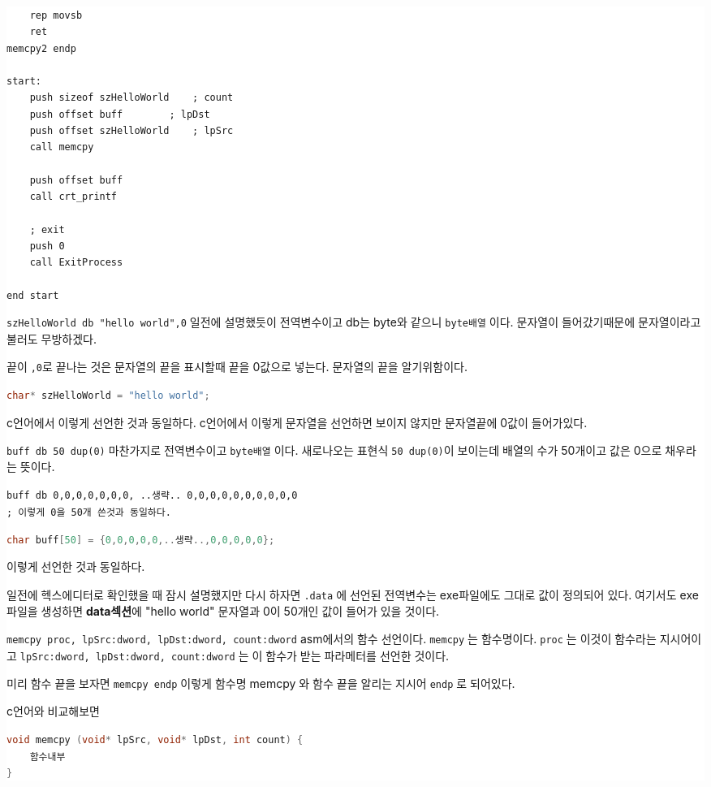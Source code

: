 ```x86asm
    rep movsb
    ret
memcpy2 endp

start:
    push sizeof szHelloWorld    ; count
    push offset buff        ; lpDst
    push offset szHelloWorld    ; lpSrc
    call memcpy

    push offset buff
    call crt_printf

    ; exit
    push 0
    call ExitProcess

end start
```

`szHelloWorld db "hello world",0` 일전에 설명했듯이 전역변수이고 db는 byte와 같으니 `byte배열` 이다. 문자열이 들어갔기때문에 문자열이라고 불러도 무방하겠다.

끝이 `,0`로 끝나는 것은 문자열의 끝을 표시할때 끝을 0값으로 넣는다. 문자열의 끝을 알기위함이다.

```c
char* szHelloWorld = "hello world";
```

c언어에서 이렇게 선언한 것과 동일하다. c언어에서 이렇게 문자열을 선언하면 보이지 않지만 문자열끝에 0값이 들어가있다.

`buff db 50 dup(0)` 마찬가지로 전역변수이고 `byte배열` 이다. 새로나오는 표현식 `50 dup(0)`이 보이는데 배열의 수가 50개이고 값은 0으로 채우라는 뜻이다.

```x86asm
buff db 0,0,0,0,0,0,0, ..생략.. 0,0,0,0,0,0,0,0,0,0
; 이렇게 0을 50개 쓴것과 동일하다.
```

```c
char buff[50] = {0,0,0,0,0,..생략..,0,0,0,0,0};
```

이렇게 선언한 것과 동일하다.

일전에 헥스에디터로 확인했을 때 잠시 설명했지만 다시 하자면 `.data` 에 선언된 전역변수는 exe파일에도 그대로 값이 정의되어 있다. 여기서도 exe파일을 생성하면 **data섹션**에 "hello world" 문자열과 0이 50개인 값이 들어가 있을 것이다.

`memcpy proc, lpSrc:dword, lpDst:dword, count:dword` asm에서의 함수 선언이다. `memcpy` 는 함수명이다. `proc` 는 이것이 함수라는 지시어이고 `lpSrc:dword, lpDst:dword, count:dword` 는 이 함수가 받는 파라메터를 선언한 것이다.

미리 함수 끝을 보자면 `memcpy endp` 이렇게 함수명 memcpy 와 함수 끝을 알리는 지시어 `endp` 로 되어있다.

c언어와 비교해보면

```c
void memcpy (void* lpSrc, void* lpDst, int count) {
    함수내부
}
```
